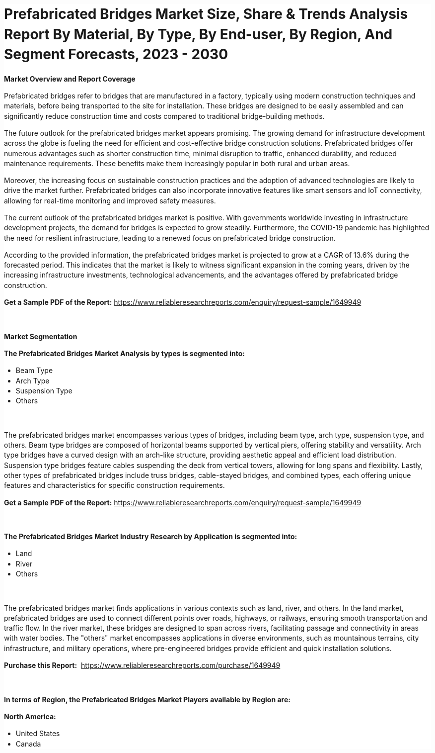 <p><h1>Prefabricated Bridges Market Size, Share & Trends Analysis Report By Material, By Type, By End-user, By Region, And Segment Forecasts, 2023 - 2030</h1></p><p><strong>Market Overview and Report Coverage</strong></p>
<p><p>Prefabricated bridges refer to bridges that are manufactured in a factory, typically using modern construction techniques and materials, before being transported to the site for installation. These bridges are designed to be easily assembled and can significantly reduce construction time and costs compared to traditional bridge-building methods.</p><p>The future outlook for the prefabricated bridges market appears promising. The growing demand for infrastructure development across the globe is fueling the need for efficient and cost-effective bridge construction solutions. Prefabricated bridges offer numerous advantages such as shorter construction time, minimal disruption to traffic, enhanced durability, and reduced maintenance requirements. These benefits make them increasingly popular in both rural and urban areas.</p><p>Moreover, the increasing focus on sustainable construction practices and the adoption of advanced technologies are likely to drive the market further. Prefabricated bridges can also incorporate innovative features like smart sensors and IoT connectivity, allowing for real-time monitoring and improved safety measures.</p><p>The current outlook of the prefabricated bridges market is positive. With governments worldwide investing in infrastructure development projects, the demand for bridges is expected to grow steadily. Furthermore, the COVID-19 pandemic has highlighted the need for resilient infrastructure, leading to a renewed focus on prefabricated bridge construction.</p><p>According to the provided information, the prefabricated bridges market is projected to grow at a CAGR of 13.6% during the forecasted period. This indicates that the market is likely to witness significant expansion in the coming years, driven by the increasing infrastructure investments, technological advancements, and the advantages offered by prefabricated bridge construction.</p></p>
<p><strong>Get a Sample PDF of the Report:</strong> <a href="https://www.reliableresearchreports.com/enquiry/request-sample/1649949">https://www.reliableresearchreports.com/enquiry/request-sample/1649949</a></p>
<p>&nbsp;</p>
<p><strong>Market Segmentation</strong></p>
<p><strong>The Prefabricated Bridges Market Analysis by types is segmented into:</strong></p>
<p><ul><li>Beam Type</li><li>Arch Type</li><li>Suspension Type</li><li>Others</li></ul></p>
<p>&nbsp;</p>
<p><p>The prefabricated bridges market encompasses various types of bridges, including beam type, arch type, suspension type, and others. Beam type bridges are composed of horizontal beams supported by vertical piers, offering stability and versatility. Arch type bridges have a curved design with an arch-like structure, providing aesthetic appeal and efficient load distribution. Suspension type bridges feature cables suspending the deck from vertical towers, allowing for long spans and flexibility. Lastly, other types of prefabricated bridges include truss bridges, cable-stayed bridges, and combined types, each offering unique features and characteristics for specific construction requirements.</p></p>
<p><strong>Get a Sample PDF of the Report:</strong>&nbsp;<a href="https://www.reliableresearchreports.com/enquiry/request-sample/1649949">https://www.reliableresearchreports.com/enquiry/request-sample/1649949</a></p>
<p>&nbsp;</p>
<p><strong>The Prefabricated Bridges Market Industry Research by Application is segmented into:</strong></p>
<p><ul><li>Land</li><li>River</li><li>Others</li></ul></p>
<p>&nbsp;</p>
<p><p>The prefabricated bridges market finds applications in various contexts such as land, river, and others. In the land market, prefabricated bridges are used to connect different points over roads, highways, or railways, ensuring smooth transportation and traffic flow. In the river market, these bridges are designed to span across rivers, facilitating passage and connectivity in areas with water bodies. The "others" market encompasses applications in diverse environments, such as mountainous terrains, city infrastructure, and military operations, where pre-engineered bridges provide efficient and quick installation solutions.</p></p>
<p><strong>Purchase this Report:</strong>&nbsp; <a href="https://www.reliableresearchreports.com/purchase/1649949">https://www.reliableresearchreports.com/purchase/1649949</a></p>
<p>&nbsp;</p>
<p><strong>In terms of Region, the Prefabricated Bridges Market Players available by Region are:</strong></p>
<p>
    <p> <strong> North America: </strong>
        <ul>
            <li>United States</li>
            <li>Canada</li>